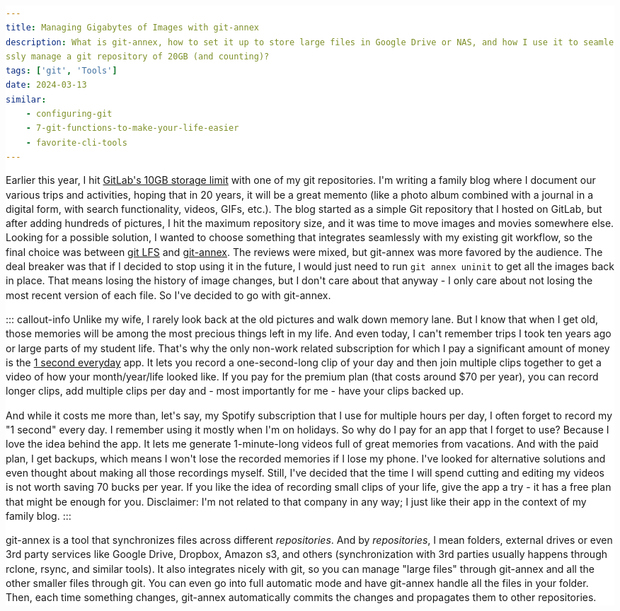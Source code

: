 ```yaml
---
title: Managing Gigabytes of Images with git-annex
description: What is git-annex, how to set it up to store large files in Google Drive or NAS, and how I use it to seamlessly manage a git repository of 20GB (and counting)?
tags: ['git', 'Tools']
date: 2024-03-13
similar:
    - configuring-git
    - 7-git-functions-to-make-your-life-easier
    - favorite-cli-tools
---
```


Earlier this year, I hit [GitLab's 10GB storage limit](https://docs.gitlab.com/ee/user/usage_quotas.html#:~:text=All%20projects%20on%20GitLab%20SaaS,to%20a%20read%2Donly%20project.) with one of my git repositories. I'm writing a family blog where I document our various trips and activities, hoping that in 20 years, it will be a great memento (like a photo album combined with a journal in a digital form, with search functionality, videos, GIFs, etc.). The blog started as a simple Git repository that I hosted on GitLab, but after adding hundreds of pictures, I hit the maximum repository size, and it was time to move images and movies somewhere else. Looking for a possible solution, I wanted to choose something that integrates seamlessly with my existing git workflow, so the final choice was between [git LFS](https://git-lfs.com/) and [git-annex](https://git-annex.branchable.com/). The reviews were mixed, but git-annex was more favored by the audience. The deal breaker was that if I decided to stop using it in the future, I would just need to run `git annex uninit` to get all the images back in place. That means losing the history of image changes, but I don't care about that anyway - I only care about not losing the most recent version of each file. So I've decided to go with git-annex.

::: callout-info
Unlike my wife, I rarely look back at the old pictures and walk down memory lane. But I know that when I get old, those memories will be among the most precious things left in my life. And even today, I can't remember trips I took ten years ago or large parts of my student life. That's why the only non-work related subscription for which I pay a significant amount of money is the [1 second everyday](https://1se.co/) app. It lets you record a one-second-long clip of your day and then join multiple clips together to get a video of how your month/year/life looked like. If you pay for the premium plan (that costs around $70 per year), you can record longer clips, add multiple clips per day and - most importantly for me - have your clips backed up.

And while it costs me more than, let's say, my Spotify subscription that I use for multiple hours per day, I often forget to record my "1 second" every day. I remember using it mostly when I'm on holidays. So why do I pay for an app that I forget to use? Because I love the idea behind the app. It lets me generate 1-minute-long videos full of great memories from vacations. And with the paid plan, I get backups, which means I won't lose the recorded memories if I lose my phone. I've looked for alternative solutions and even thought about making all those recordings myself. Still, I've decided that the time I will spend cutting and editing my videos is not worth saving 70 bucks per year. If you like the idea of recording small clips of your life, give the app a try - it has a free plan that might be enough for you. Disclaimer: I'm not related to that company in any way; I just like their app in the context of my family blog.
:::

git-annex is a tool that synchronizes files across different *repositories*. And by *repositories*, I mean folders, external drives or even 3rd party services like Google Drive, Dropbox, Amazon s3, and others (synchronization with 3rd parties usually happens through rclone, rsync, and similar tools). It also integrates nicely with git, so you can manage "large files" through git-annex and all the other smaller files through git. You can even go into full automatic mode and have git-annex handle all the files in your folder. Then, each time something changes, git-annex automatically commits the changes and propagates them to other repositories.


[^1]: But if you do want to relinquish the control and let git-annex take the wheel, you can stop reading here and check out this article on how to set up git-annex with two commands: <https://bryan-murdock.blogspot.com/2020/03/git-annex-is-great.html>.